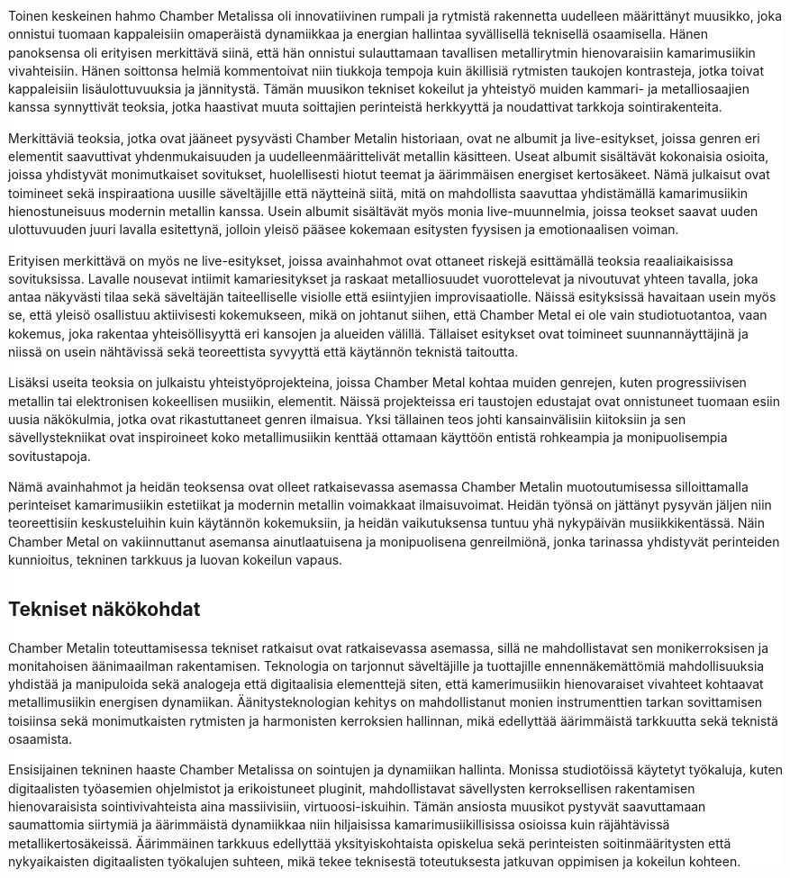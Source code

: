 Toinen keskeinen hahmo Chamber Metalissa oli innovatiivinen rumpali ja rytmistä rakennetta uudelleen määrittänyt muusikko, joka onnistui tuomaan kappaleisiin omaperäistä dynamiikkaa ja energian hallintaa syvällisellä teknisellä osaamisella. Hänen panoksensa oli erityisen merkittävä siinä, että hän onnistui sulauttamaan tavallisen metallirytmin hienovaraisiin kamarimusiikin vivahteisiin. Hänen soittonsa helmiä kommentoivat niin tiukkoja tempoja kuin äkillisiä rytmisten taukojen kontrasteja, jotka toivat kappaleisiin lisäulottuvuuksia ja jännitystä. Tämän muusikon tekniset kokeilut ja yhteistyö muiden kammari- ja metalliosaajien kanssa synnyttivät teoksia, jotka haastivat muuta soittajien perinteistä herkkyyttä ja noudattivat tarkkoja sointirakenteita.

Merkittäviä teoksia, jotka ovat jääneet pysyvästi Chamber Metalin historiaan, ovat ne albumit ja live-esitykset, joissa genren eri elementit saavuttivat yhdenmukaisuuden ja uudelleenmäärittelivät metallin käsitteen. Useat albumit sisältävät kokonaisia osioita, joissa yhdistyvät monimutkaiset sovitukset, huolellisesti hiotut teemat ja äärimmäisen energiset kertosäkeet. Nämä julkaisut ovat toimineet sekä inspiraationa uusille säveltäjille että näytteinä siitä, mitä on mahdollista saavuttaa yhdistämällä kamarimusiikin hienostuneisuus modernin metallin kanssa. Usein albumit sisältävät myös monia live-muunnelmia, joissa teokset saavat uuden ulottuvuuden juuri lavalla esitettynä, jolloin yleisö pääsee kokemaan esitysten fyysisen ja emotionaalisen voiman. 

Erityisen merkittävä on myös ne live-esitykset, joissa avainhahmot ovat ottaneet riskejä esittämällä teoksia reaaliaikaisissa sovituksissa. Lavalle nousevat intiimit kamariesitykset ja raskaat metalliosuudet vuorottelevat ja nivoutuvat yhteen tavalla, joka antaa näkyvästi tilaa sekä säveltäjän taiteelliselle visiolle että esiintyjien improvisaatiolle. Näissä esityksissä havaitaan usein myös se, että yleisö osallistuu aktiivisesti kokemukseen, mikä on johtanut siihen, että Chamber Metal ei ole vain studiotuotantoa, vaan kokemus, joka rakentaa yhteisöllisyyttä eri kansojen ja alueiden välillä. Tällaiset esitykset ovat toimineet suunnannäyttäjinä ja niissä on usein nähtävissä sekä teoreettista syvyyttä että käytännön teknistä taitoutta.

Lisäksi useita teoksia on julkaistu yhteistyöprojekteina, joissa Chamber Metal kohtaa muiden genrejen, kuten progressiivisen metallin tai elektronisen kokeellisen musiikin, elementit. Näissä projekteissa eri taustojen edustajat ovat onnistuneet tuomaan esiin uusia näkökulmia, jotka ovat rikastuttaneet genren ilmaisua. Yksi tällainen teos johti kansainvälisiin kiitoksiin ja sen sävellystekniikat ovat inspiroineet koko metallimusiikin kenttää ottamaan käyttöön entistä rohkeampia ja monipuolisempia sovitustapoja.

Nämä avainhahmot ja heidän teoksensa ovat olleet ratkaisevassa asemassa Chamber Metalin muotoutumisessa silloittamalla perinteiset kamarimusiikin estetiikat ja modernin metallin voimakkaat ilmaisuvoimat. Heidän työnsä on jättänyt pysyvän jäljen niin teoreettisiin keskusteluihin kuin käytännön kokemuksiin, ja heidän vaikutuksensa tuntuu yhä nykypäivän musiikkikentässä. Näin Chamber Metal on vakiinnuttanut asemansa ainutlaatuisena ja monipuolisena genreilmiönä, jonka tarinassa yhdistyvät perinteiden kunnioitus, tekninen tarkkuus ja luovan kokeilun vapaus.


## Tekniset näkökohdat

Chamber Metalin toteuttamisessa tekniset ratkaisut ovat ratkaisevassa asemassa, sillä ne mahdollistavat sen monikerroksisen ja monitahoisen äänimaailman rakentamisen. Teknologia on tarjonnut säveltäjille ja tuottajille ennennäkemättömiä mahdollisuuksia yhdistää ja manipuloida sekä analogeja että digitaalisia elementtejä siten, että kamerimusiikin hienovaraiset vivahteet kohtaavat metallimusiikin energisen dynamiikan. Äänitysteknologian kehitys on mahdollistanut monien instrumenttien tarkan sovittamisen toisiinsa sekä monimutkaisten rytmisten ja harmonisten kerroksien hallinnan, mikä edellyttää äärimmäistä tarkkuutta sekä teknistä osaamista.

Ensisijainen tekninen haaste Chamber Metalissa on sointujen ja dynamiikan hallinta. Monissa studiotöissä käytetyt työkaluja, kuten digitaalisten työasemien ohjelmistot ja erikoistuneet pluginit, mahdollistavat sävellysten kerroksellisen rakentamisen hienovaraisista sointivivahteista aina massiivisiin, virtuoosi-iskuihin. Tämän ansiosta muusikot pystyvät saavuttamaan saumattomia siirtymiä ja äärimmäistä dynamiikkaa niin hiljaisissa kamarimusiikillisissa osioissa kuin räjähtävissä metallikertosäkeissä. Äärimmäinen tarkkuus edellyttää yksityiskohtaista opiskelua sekä perinteisten soitinmääritysten että nykyaikaisten digitaalisten työkalujen suhteen, mikä tekee teknisestä toteutuksesta jatkuvan oppimisen ja kokeilun kohteen.
